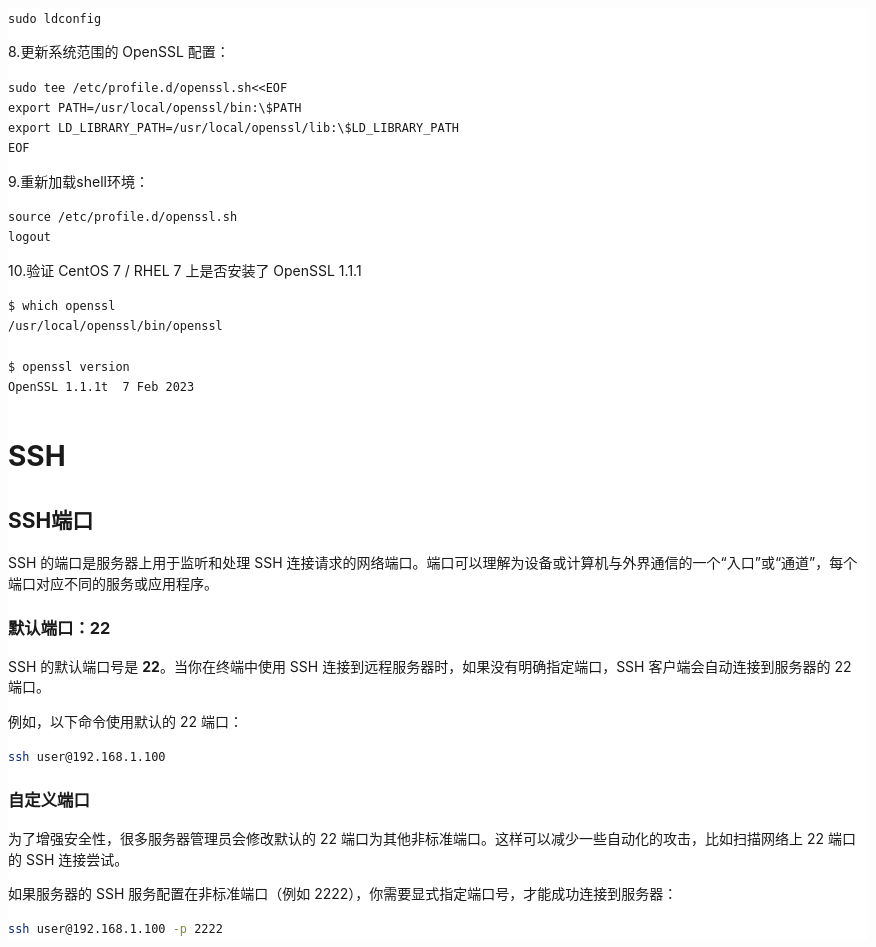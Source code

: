 ```shell
sudo ldconfig
```

8.更新系统范围的 OpenSSL 配置：

```shell
sudo tee /etc/profile.d/openssl.sh<<EOF
export PATH=/usr/local/openssl/bin:\$PATH
export LD_LIBRARY_PATH=/usr/local/openssl/lib:\$LD_LIBRARY_PATH
EOF
```

9.重新加载shell环境：

```shell
source /etc/profile.d/openssl.sh
logout
```

10.验证 CentOS 7 / RHEL 7 上是否安装了 OpenSSL 1.1.1

```shell
$ which openssl
/usr/local/openssl/bin/openssl

$ openssl version
OpenSSL 1.1.1t  7 Feb 2023
```



# SSH

## SSH端口

SSH 的端口是服务器上用于监听和处理 SSH 连接请求的网络端口。端口可以理解为设备或计算机与外界通信的一个“入口”或“通道”，每个端口对应不同的服务或应用程序。

### 默认端口：22

SSH 的默认端口号是 **22**。当你在终端中使用 SSH 连接到远程服务器时，如果没有明确指定端口，SSH 客户端会自动连接到服务器的 22 端口。

例如，以下命令使用默认的 22 端口：

```bash
ssh user@192.168.1.100
```

### 自定义端口

为了增强安全性，很多服务器管理员会修改默认的 22 端口为其他非标准端口。这样可以减少一些自动化的攻击，比如扫描网络上 22 端口的 SSH 连接尝试。

如果服务器的 SSH 服务配置在非标准端口（例如 2222），你需要显式指定端口号，才能成功连接到服务器：

```bash
ssh user@192.168.1.100 -p 2222
```
